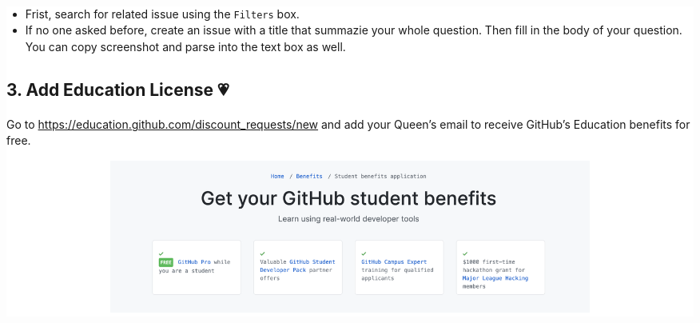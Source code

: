 - Frist, search for related issue using the `Filters` box. 
- If no one asked before, create an issue with a title that summazie your whole question. Then fill in the body of your question. You can copy screenshot and parse into the text box as well. 

## 3. Add Education License :heartpulse:
Go to https://education.github.com/discount_requests/new and add your Queen’s email to receive GitHub’s Education benefits for free.

<p align="center">
  <img width="600"  src="images/edu.png">
</p>

<p align="center">